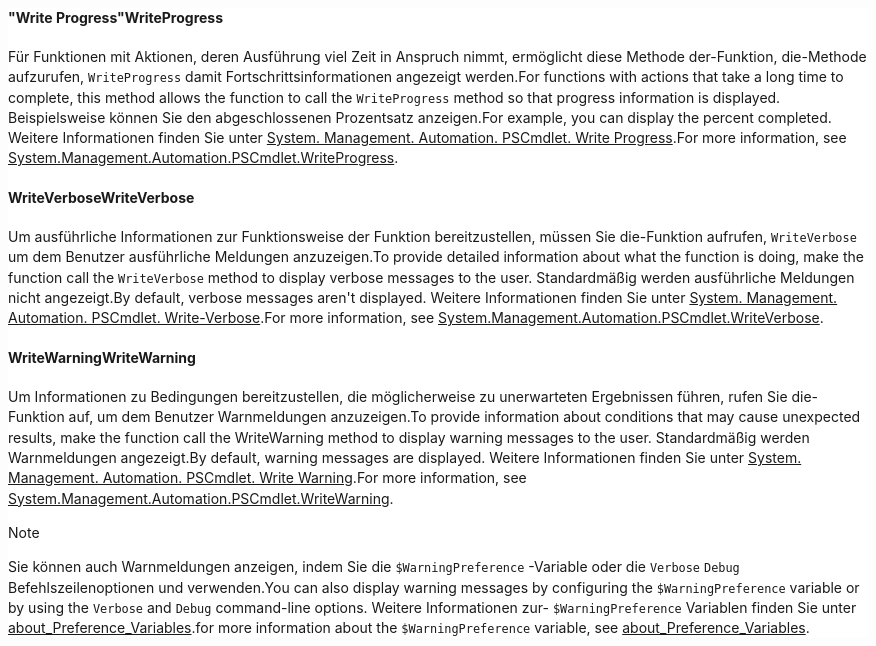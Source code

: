 #### <a name="writeprogress"></a><span data-ttu-id="4eb3e-180">"Write Progress"</span><span class="sxs-lookup"><span data-stu-id="4eb3e-180">WriteProgress</span></span>

<span data-ttu-id="4eb3e-181">Für Funktionen mit Aktionen, deren Ausführung viel Zeit in Anspruch nimmt, ermöglicht diese Methode der-Funktion, die-Methode aufzurufen, `WriteProgress` damit Fortschrittsinformationen angezeigt werden.</span><span class="sxs-lookup"><span data-stu-id="4eb3e-181">For functions with actions that take a long time to complete, this method allows the function to call the `WriteProgress` method so that progress information is displayed.</span></span> <span data-ttu-id="4eb3e-182">Beispielsweise können Sie den abgeschlossenen Prozentsatz anzeigen.</span><span class="sxs-lookup"><span data-stu-id="4eb3e-182">For example, you can display the percent completed.</span></span>
<span data-ttu-id="4eb3e-183">Weitere Informationen finden Sie unter [System. Management. Automation. PSCmdlet. Write Progress](/dotnet/api/system.management.automation.cmdlet.writeprogress).</span><span class="sxs-lookup"><span data-stu-id="4eb3e-183">For more information, see [System.Management.Automation.PSCmdlet.WriteProgress](/dotnet/api/system.management.automation.cmdlet.writeprogress).</span></span>

#### <a name="writeverbose"></a><span data-ttu-id="4eb3e-184">WriteVerbose</span><span class="sxs-lookup"><span data-stu-id="4eb3e-184">WriteVerbose</span></span>

<span data-ttu-id="4eb3e-185">Um ausführliche Informationen zur Funktionsweise der Funktion bereitzustellen, müssen Sie die-Funktion aufrufen, `WriteVerbose` um dem Benutzer ausführliche Meldungen anzuzeigen.</span><span class="sxs-lookup"><span data-stu-id="4eb3e-185">To provide detailed information about what the function is doing, make the function call the `WriteVerbose` method to display verbose messages to the user.</span></span> <span data-ttu-id="4eb3e-186">Standardmäßig werden ausführliche Meldungen nicht angezeigt.</span><span class="sxs-lookup"><span data-stu-id="4eb3e-186">By default, verbose messages aren't displayed.</span></span> <span data-ttu-id="4eb3e-187">Weitere Informationen finden Sie unter [System. Management. Automation. PSCmdlet. Write-Verbose](/dotnet/api/system.management.automation.cmdlet.writeverbose).</span><span class="sxs-lookup"><span data-stu-id="4eb3e-187">For more information, see [System.Management.Automation.PSCmdlet.WriteVerbose](/dotnet/api/system.management.automation.cmdlet.writeverbose).</span></span>

#### <a name="writewarning"></a><span data-ttu-id="4eb3e-188">WriteWarning</span><span class="sxs-lookup"><span data-stu-id="4eb3e-188">WriteWarning</span></span>

<span data-ttu-id="4eb3e-189">Um Informationen zu Bedingungen bereitzustellen, die möglicherweise zu unerwarteten Ergebnissen führen, rufen Sie die-Funktion auf, um dem Benutzer Warnmeldungen anzuzeigen.</span><span class="sxs-lookup"><span data-stu-id="4eb3e-189">To provide information about conditions that may cause unexpected results, make the function call the WriteWarning method to display warning messages to the user.</span></span> <span data-ttu-id="4eb3e-190">Standardmäßig werden Warnmeldungen angezeigt.</span><span class="sxs-lookup"><span data-stu-id="4eb3e-190">By default, warning messages are displayed.</span></span> <span data-ttu-id="4eb3e-191">Weitere Informationen finden Sie unter [System. Management. Automation. PSCmdlet. Write Warning](/dotnet/api/system.management.automation.cmdlet.writewarning).</span><span class="sxs-lookup"><span data-stu-id="4eb3e-191">For more information, see [System.Management.Automation.PSCmdlet.WriteWarning](/dotnet/api/system.management.automation.cmdlet.writewarning).</span></span>

> [!NOTE]
> <span data-ttu-id="4eb3e-192">Sie können auch Warnmeldungen anzeigen, indem Sie die `$WarningPreference` -Variable oder die `Verbose` `Debug` Befehlszeilenoptionen und verwenden.</span><span class="sxs-lookup"><span data-stu-id="4eb3e-192">You can also display warning messages by configuring the `$WarningPreference` variable or by using the `Verbose` and `Debug` command-line options.</span></span> <span data-ttu-id="4eb3e-193">Weitere Informationen zur- `$WarningPreference` Variablen finden Sie unter [about_Preference_Variables](about_Preference_Variables.md).</span><span class="sxs-lookup"><span data-stu-id="4eb3e-193">for more information about the `$WarningPreference` variable, see [about_Preference_Variables](about_Preference_Variables.md).</span></span>
